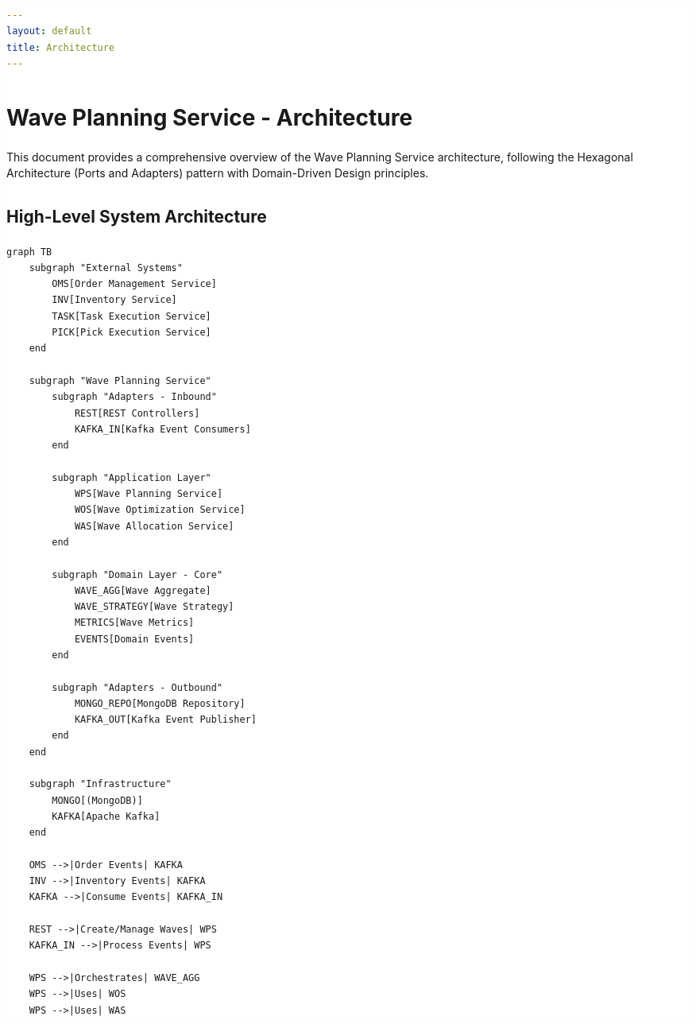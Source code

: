 ```yaml
---
layout: default
title: Architecture
---
```


# Wave Planning Service - Architecture

This document provides a comprehensive overview of the Wave Planning Service architecture, following the Hexagonal Architecture (Ports and Adapters) pattern with Domain-Driven Design principles.

## High-Level System Architecture

```mermaid
graph TB
    subgraph "External Systems"
        OMS[Order Management Service]
        INV[Inventory Service]
        TASK[Task Execution Service]
        PICK[Pick Execution Service]
    end

    subgraph "Wave Planning Service"
        subgraph "Adapters - Inbound"
            REST[REST Controllers]
            KAFKA_IN[Kafka Event Consumers]
        end

        subgraph "Application Layer"
            WPS[Wave Planning Service]
            WOS[Wave Optimization Service]
            WAS[Wave Allocation Service]
        end

        subgraph "Domain Layer - Core"
            WAVE_AGG[Wave Aggregate]
            WAVE_STRATEGY[Wave Strategy]
            METRICS[Wave Metrics]
            EVENTS[Domain Events]
        end

        subgraph "Adapters - Outbound"
            MONGO_REPO[MongoDB Repository]
            KAFKA_OUT[Kafka Event Publisher]
        end
    end

    subgraph "Infrastructure"
        MONGO[(MongoDB)]
        KAFKA[Apache Kafka]
    end

    OMS -->|Order Events| KAFKA
    INV -->|Inventory Events| KAFKA
    KAFKA -->|Consume Events| KAFKA_IN

    REST -->|Create/Manage Waves| WPS
    KAFKA_IN -->|Process Events| WPS

    WPS -->|Orchestrates| WAVE_AGG
    WPS -->|Uses| WOS
    WPS -->|Uses| WAS
```